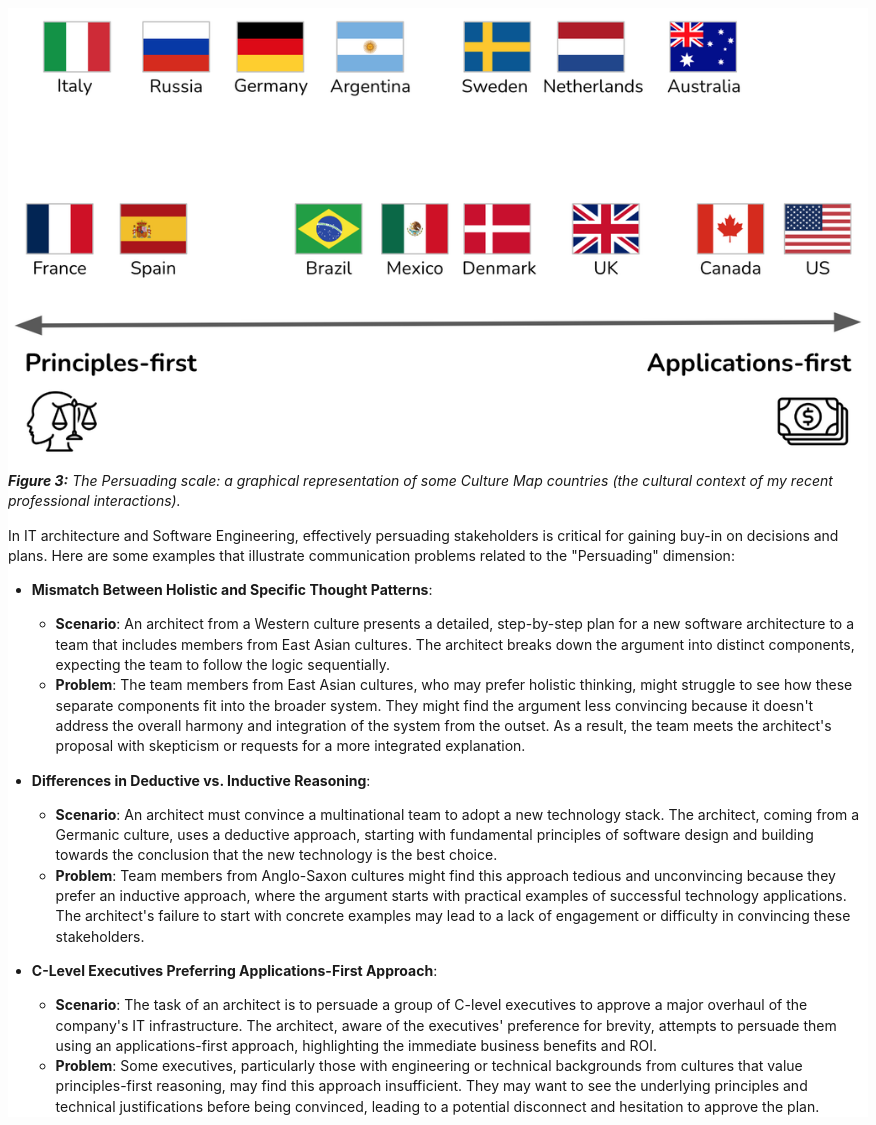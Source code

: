 ![](assets/images/culturemap/persuading.png)
***Figure 3:** The Persuading scale: a graphical representation of some Culture Map countries (the cultural context of my recent professional interactions).*

In IT architecture and Software Engineering, effectively persuading stakeholders is critical for gaining buy-in on decisions and plans. Here are some examples that illustrate communication problems related to the "Persuading" dimension:

* **Mismatch Between Holistic and Specific Thought Patterns**:
   - **Scenario**: An architect from a Western culture presents a detailed, step-by-step plan for a new software architecture to a team that includes members from East Asian cultures. The architect breaks down the argument into distinct components, expecting the team to follow the logic sequentially.
   - **Problem**: The team members from East Asian cultures, who may prefer holistic thinking, might struggle to see how these separate components fit into the broader system. They might find the argument less convincing because it doesn't address the overall harmony and integration of the system from the outset. As a result, the team meets the architect's proposal with skepticism or requests for a more integrated explanation.

* **Differences in Deductive vs. Inductive Reasoning**:
   - **Scenario**: An architect must convince a multinational team to adopt a new technology stack. The architect, coming from a Germanic culture, uses a deductive approach, starting with fundamental principles of software design and building towards the conclusion that the new technology is the best choice.
   - **Problem**: Team members from Anglo-Saxon cultures might find this approach tedious and unconvincing because they prefer an inductive approach, where the argument starts with practical examples of successful technology applications. The architect's failure to start with concrete examples may lead to a lack of engagement or difficulty in convincing these stakeholders.

* **C-Level Executives Preferring Applications-First Approach**:
   - **Scenario**: The task of an architect is to persuade a group of C-level executives to approve a major overhaul of the company's IT infrastructure. The architect, aware of the executives' preference for brevity, attempts to persuade them using an applications-first approach, highlighting the immediate business benefits and ROI.
   - **Problem**: Some executives, particularly those with engineering or technical backgrounds from cultures that value principles-first reasoning, may find this approach insufficient. They may want to see the underlying principles and technical justifications before being convinced, leading to a potential disconnect and hesitation to approve the plan.
